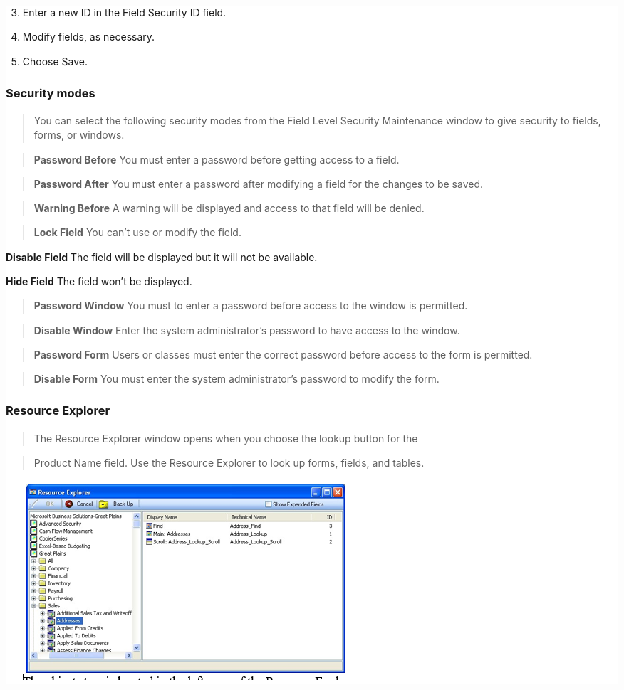 3.  Enter a new ID in the Field Security ID field.

4.  Modify fields, as necessary.

5.  Choose Save.

### Security modes

>   You can select the following security modes from the Field Level Security
>   Maintenance window to give security to fields, forms, or windows.

>   **Password Before** You must enter a password before getting access to a
>   field.

>   **Password After** You must enter a password after modifying a field for the
>   changes to be saved.

>   **Warning Before** A warning will be displayed and access to that field will
>   be denied.

>   **Lock Field** You can’t use or modify the field.

**Disable Field** The field will be displayed but it will not be available.

**Hide Field** The field won’t be displayed.

>   **Password Window** You must to enter a password before access to the window
>   is permitted.

>   **Disable Window** Enter the system administrator’s password to have access
>   to the window.

>   **Password Form** Users or classes must enter the correct password before
>   access to the form is permitted.

>   **Disable Form** You must enter the system administrator’s password to
>   modify the form.

### Resource Explorer

>   The Resource Explorer window opens when you choose the lookup button for the

>   Product Name field. Use the Resource Explorer to look up forms, fields, and
>   tables.

![A screenshot of a cell phone Description automatically generated](media/9501a5b0f86e4daf4c4a2ff7c7d537b8.jpg)
